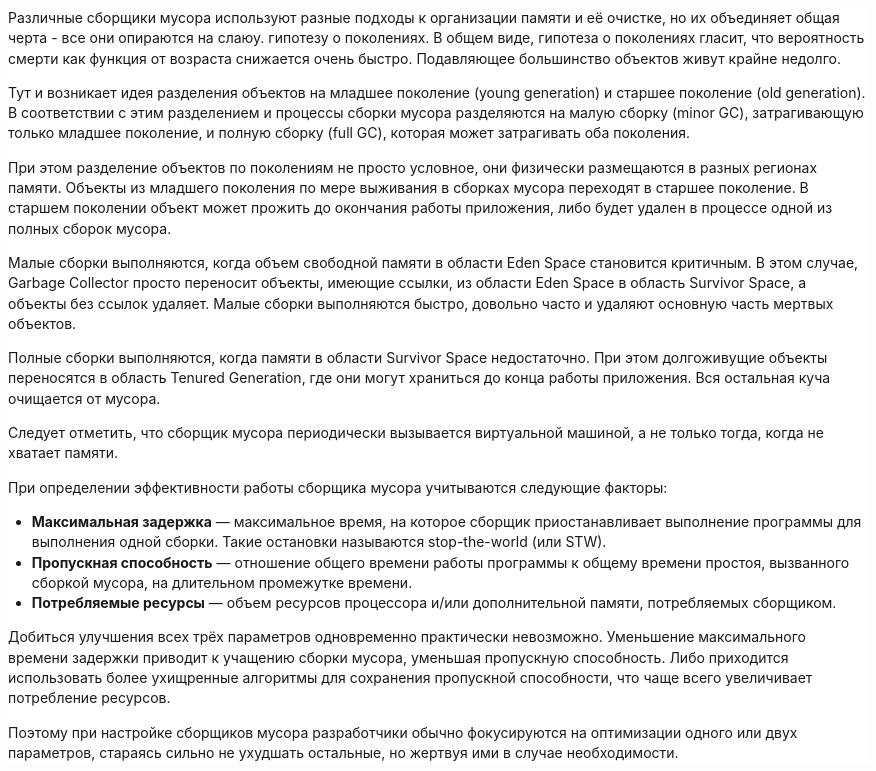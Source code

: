 Различные сборщики мусора используют разные подходы к организации памяти и её очистке, но их объединяет общая черта -
все они опираются на слаюу. гипотезу о поколениях. В общем виде, гипотеза о поколениях гласит, что вероятность смерти
как функция от возраста снижается очень быстро. Подавляющее большинство объектов живут крайне недолго.

Тут и возникает идея разделения объектов на младшее поколение (young generation) и старшее поколение (old generation). 
В соответствии с этим разделением и процессы сборки мусора разделяются на малую сборку (minor GC), затрагивающую только
младшее поколение, и полную сборку (full GC), которая может затрагивать оба поколения.

При этом разделение объектов по поколениям не просто условное, они физически размещаются в разных регионах памяти. 
Объекты из младшего поколения по мере выживания в сборках мусора переходят в старшее поколение. В старшем поколении 
объект может прожить до окончания работы приложения, либо будет удален в процессе одной из полных сборок мусора.

Малые сборки выполняются, когда объем свободной памяти в области Eden Space становится критичным. В этом случае, Garbage
Collector просто переносит объекты, имеющие ссылки, из области Eden Space в область Survivor Space, а объекты без ссылок
удаляет. Малые сборки выполняются быстро, довольно часто и удаляют основную часть мертвых объектов.

Полные сборки выполняются, когда памяти в области Survivor Space недостаточно. При этом долгоживущие объекты переносятся
в область Tenured Generation, где они могут храниться до конца работы приложения. Вся остальная куча очищается от 
мусора.

Следует отметить, что сборщик мусора периодически вызывается виртуальной машиной, а не только тогда, когда не хватает 
памяти.

При определении эффективности работы сборщика мусора учитываются следующие факторы:

+ **Максимальная задержка** — максимальное время, на которое сборщик приостанавливает выполнение программы для 
  выполнения одной сборки. Такие остановки называются stop-the-world (или STW).
+ **Пропускная способность** — отношение общего времени работы программы к общему времени простоя, вызванного сборкой 
  мусора, на длительном промежутке времени.
+ **Потребляемые ресурсы** — объем ресурсов процессора и/или дополнительной памяти, потребляемых сборщиком.

Добиться улучшения всех трёх параметров одновременно практически невозможно. Уменьшение максимального времени задержки
приводит к учащению сборки мусора, уменьшая пропускную способность. Либо приходится использовать более ухищренные 
алгоритмы для сохранения пропускной способности, что чаще всего увеличивает потребление ресурсов.

Поэтому при настройке сборщиков мусора разработчики обычно фокусируются на оптимизации одного или двух параметров, 
стараясь сильно не ухудшать остальные, но жертвуя ими в случае необходимости.
